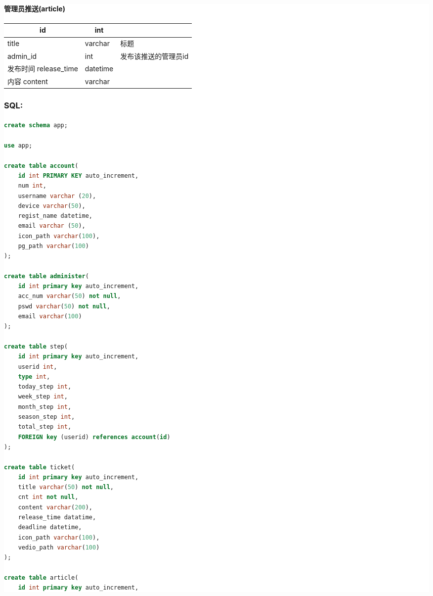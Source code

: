 

#### 管理员推送(article)

| id                    | int      |                      |
| --------------------- | -------- | -------------------- |
| title                 | varchar  | 标题                 |
| admin_id              | int      | 发布该推送的管理员id |
| 发布时间 release_time | datetime |                      |
| 内容 content          | varchar  |                      |



### SQL:

```sql
create schema app;

use app;

create table account(
	id int PRIMARY KEY auto_increment,
	num int,
	username varchar (20),
	device varchar(50),
	regist_name datetime,
	email varchar (50),
	icon_path varchar(100),
	pg_path varchar(100)
);

create table administer(
	id int primary key auto_increment,
	acc_num varchar(50) not null,
	pswd varchar(50) not null,
	email varchar(100)
);

create table step(
	id int primary key auto_increment,
	userid int,
	type int,
	today_step int,
	week_step int,
	month_step int,
	season_step int,
	total_step int,
	FOREIGN key (userid) references account(id)
);

create table ticket(
	id int primary key auto_increment,
	title varchar(50) not null,
	cnt int not null,
	content varchar(200),
	release_time datatime,
	deadline datetime,
	icon_path varchar(100),
	vedio_path varchar(100)
);

create table article(
	id int primary key auto_increment,
```